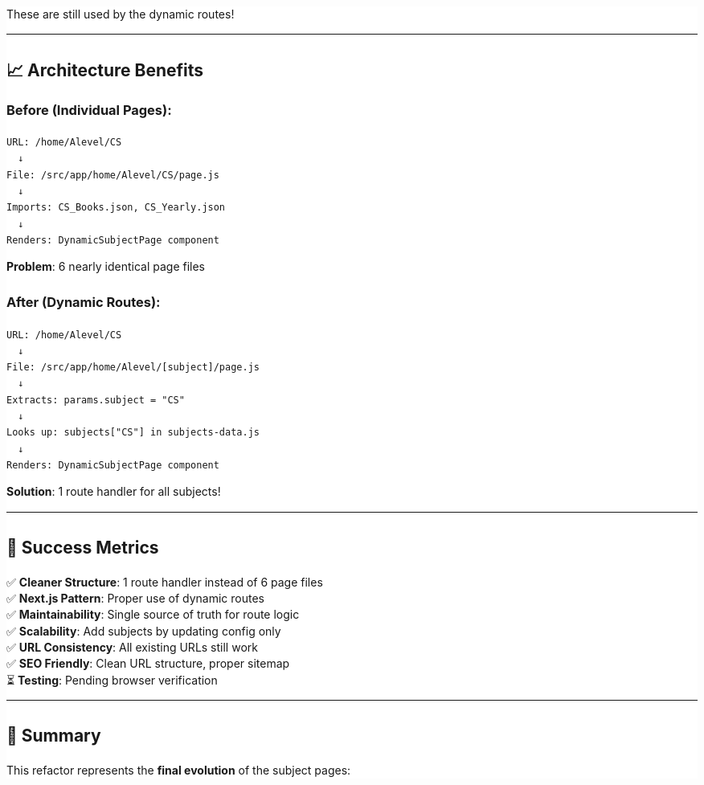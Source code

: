 These are still used by the dynamic routes!

---

## 📈 Architecture Benefits

### Before (Individual Pages):
```
URL: /home/Alevel/CS
  ↓
File: /src/app/home/Alevel/CS/page.js
  ↓
Imports: CS_Books.json, CS_Yearly.json
  ↓
Renders: DynamicSubjectPage component
```

**Problem**: 6 nearly identical page files

### After (Dynamic Routes):
```
URL: /home/Alevel/CS
  ↓
File: /src/app/home/Alevel/[subject]/page.js
  ↓
Extracts: params.subject = "CS"
  ↓
Looks up: subjects["CS"] in subjects-data.js
  ↓
Renders: DynamicSubjectPage component
```

**Solution**: 1 route handler for all subjects!

---

## 🎯 Success Metrics

✅ **Cleaner Structure**: 1 route handler instead of 6 page files  
✅ **Next.js Pattern**: Proper use of dynamic routes  
✅ **Maintainability**: Single source of truth for route logic  
✅ **Scalability**: Add subjects by updating config only  
✅ **URL Consistency**: All existing URLs still work  
✅ **SEO Friendly**: Clean URL structure, proper sitemap  
⏳ **Testing**: Pending browser verification  

---

## 🎉 Summary

This refactor represents the **final evolution** of the subject pages:
